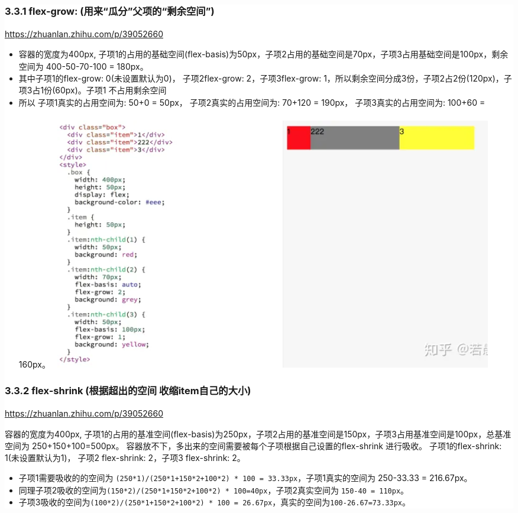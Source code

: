 ### 3.3.1 flex-grow: (用来“瓜分”父项的“剩余空间”)
https://zhuanlan.zhihu.com/p/39052660

- 容器的宽度为400px, 子项1的占用的基础空间(flex-basis)为50px，子项2占用的基础空间是70px，子项3占用基础空间是100px，剩余空间为 400-50-70-100 = 180px。 
- 其中子项1的flex-grow: 0(未设置默认为0)， 子项2flex-grow: 2，子项3flex-grow: 1，所以剩余空间分成3份，子项2占2份(120px)，子项3占1份(60px)。子项1 不占用剩余空间 
- 所以 子项1真实的占用空间为: 50+0 = 50px， 子项2真实的占用空间为: 70+120 = 190px， 子项3真实的占用空间为: 100+60 = 160px。
![](image/Chapter8_Flexbox_FlexItem_004_flex-grow.png)

### 3.3.2 flex-shrink (根据超出的空间 收缩item自己的大小)
https://zhuanlan.zhihu.com/p/39052660

容器的宽度为400px, 子项1的占用的基准空间(flex-basis)为250px，子项2占用的基准空间是150px，子项3占用基准空间是100px，总基准空间为 250+150+100=500px。
容器放不下，多出来的空间需要被每个子项根据自己设置的flex-shrink 进行吸收。 
子项1的flex-shrink: 1(未设置默认为1)， 子项2 flex-shrink: 2，子项3 flex-shrink: 2。
- 子项1需要吸收的的空间为 `(250*1)/(250*1+150*2+100*2) * 100 = 33.33px`，子项1真实的空间为 250-33.33 = 216.67px。
- 同理子项2吸收的空间为`(150*2)/(250*1+150*2+100*2) * 100=40px`，子项2真实空间为 `150-40 = 110px`。
- 子项3吸收的空间为`(100*2)/(250*1+150*2+100*2) * 100 = 26.67px`，真实的空间为`100-26.67=73.33px`。
